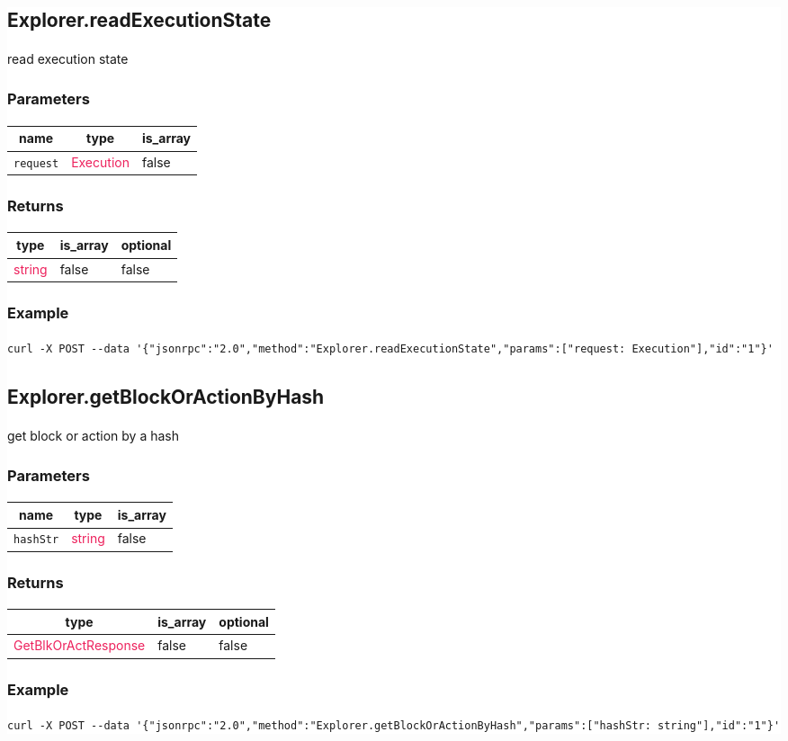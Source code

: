 



## Explorer.readExecutionState

read execution state

### Parameters

name | type | is_array
--- | --- | ---
<code>request</code> | <span style="color: #ed225d">Execution</span> | false


### Returns

type | is_array | optional
--- | --- | ---
<span style="color: #ed225d">string</span> | false | false


### Example

```
curl -X POST --data '{"jsonrpc":"2.0","method":"Explorer.readExecutionState","params":["request: Execution"],"id":"1"}'
```





## Explorer.getBlockOrActionByHash

get block or action by a hash

### Parameters

name | type | is_array
--- | --- | ---
<code>hashStr</code> | <span style="color: #ed225d">string</span> | false


### Returns

type | is_array | optional
--- | --- | ---
<span style="color: #ed225d">GetBlkOrActResponse</span> | false | false


### Example

```
curl -X POST --data '{"jsonrpc":"2.0","method":"Explorer.getBlockOrActionByHash","params":["hashStr: string"],"id":"1"}'
```
